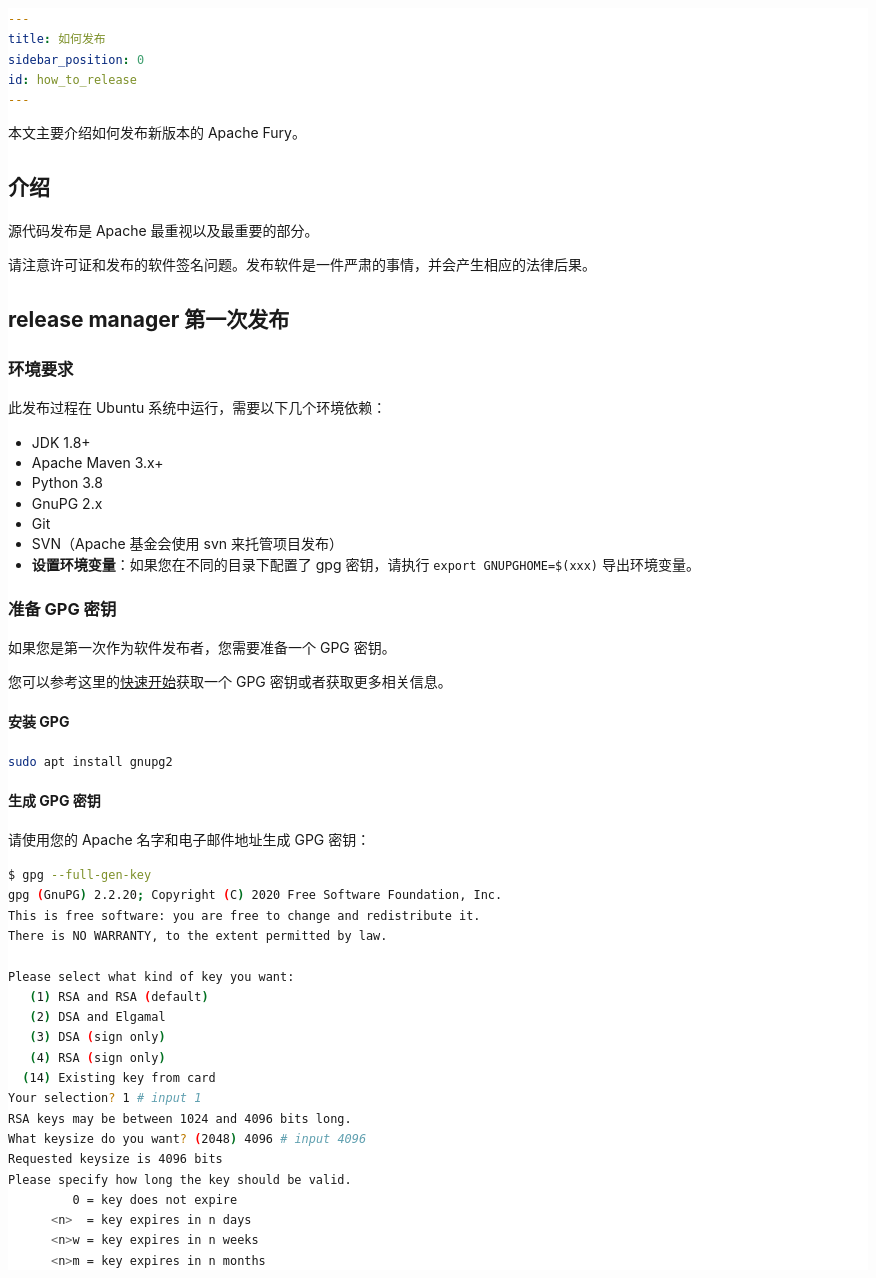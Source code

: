 ```yaml
---
title: 如何发布
sidebar_position: 0
id: how_to_release
---
```


本文主要介绍如何发布新版本的 Apache Fury。

## 介绍

源代码发布是 Apache 最重视以及最重要的部分。

请注意许可证和发布的软件签名问题。发布软件是一件严肃的事情，并会产生相应的法律后果。

## release manager 第一次发布

### 环境要求

此发布过程在 Ubuntu 系统中运行，需要以下几个环境依赖：

- JDK 1.8+
- Apache Maven 3.x+
- Python 3.8
- GnuPG 2.x
- Git
- SVN（Apache 基金会使用 svn 来托管项目发布）
- **设置环境变量**：如果您在不同的目录下配置了 gpg 密钥，请执行 `export GNUPGHOME=$(xxx)` 导出环境变量。

### 准备 GPG 密钥

如果您是第一次作为软件发布者，您需要准备一个 GPG 密钥。

您可以参考这里的[快速开始](https://infra.apache.org/openpgp.html)获取一个 GPG 密钥或者获取更多相关信息。

#### 安装 GPG

```bash
sudo apt install gnupg2
```

#### 生成 GPG 密钥

请使用您的 Apache 名字和电子邮件地址生成 GPG 密钥：

```bash
$ gpg --full-gen-key
gpg (GnuPG) 2.2.20; Copyright (C) 2020 Free Software Foundation, Inc.
This is free software: you are free to change and redistribute it.
There is NO WARRANTY, to the extent permitted by law.

Please select what kind of key you want:
   (1) RSA and RSA (default)
   (2) DSA and Elgamal
   (3) DSA (sign only)
   (4) RSA (sign only)
  (14) Existing key from card
Your selection? 1 # input 1
RSA keys may be between 1024 and 4096 bits long.
What keysize do you want? (2048) 4096 # input 4096
Requested keysize is 4096 bits
Please specify how long the key should be valid.
         0 = key does not expire
      <n>  = key expires in n days
      <n>w = key expires in n weeks
      <n>m = key expires in n months
```